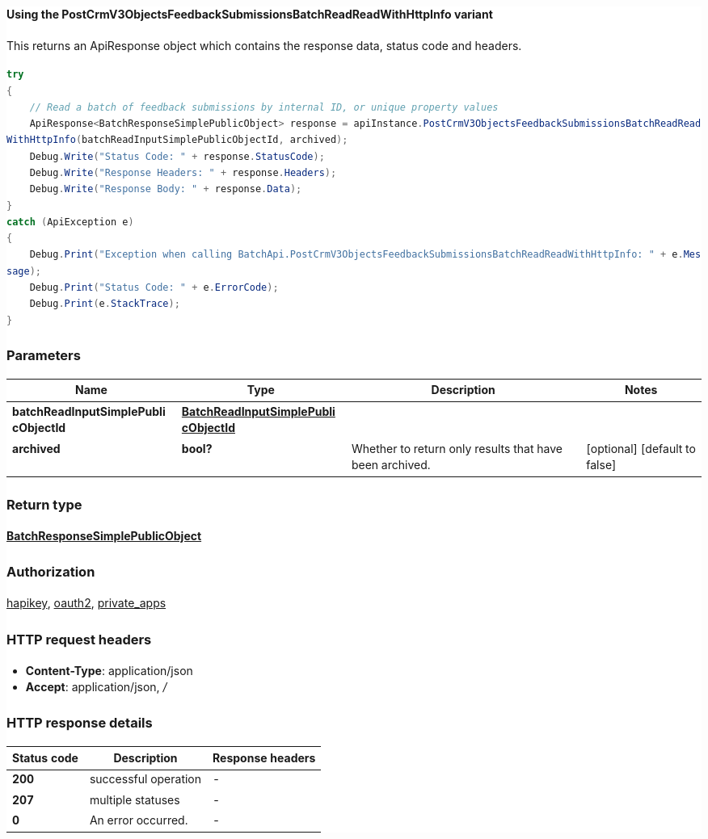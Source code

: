 #### Using the PostCrmV3ObjectsFeedbackSubmissionsBatchReadReadWithHttpInfo variant
This returns an ApiResponse object which contains the response data, status code and headers.

```csharp
try
{
    // Read a batch of feedback submissions by internal ID, or unique property values
    ApiResponse<BatchResponseSimplePublicObject> response = apiInstance.PostCrmV3ObjectsFeedbackSubmissionsBatchReadReadWithHttpInfo(batchReadInputSimplePublicObjectId, archived);
    Debug.Write("Status Code: " + response.StatusCode);
    Debug.Write("Response Headers: " + response.Headers);
    Debug.Write("Response Body: " + response.Data);
}
catch (ApiException e)
{
    Debug.Print("Exception when calling BatchApi.PostCrmV3ObjectsFeedbackSubmissionsBatchReadReadWithHttpInfo: " + e.Message);
    Debug.Print("Status Code: " + e.ErrorCode);
    Debug.Print(e.StackTrace);
}
```

### Parameters

| Name | Type | Description | Notes |
|------|------|-------------|-------|
| **batchReadInputSimplePublicObjectId** | [**BatchReadInputSimplePublicObjectId**](BatchReadInputSimplePublicObjectId.md) |  |  |
| **archived** | **bool?** | Whether to return only results that have been archived. | [optional] [default to false] |

### Return type

[**BatchResponseSimplePublicObject**](BatchResponseSimplePublicObject.md)

### Authorization

[hapikey](../README.md#hapikey), [oauth2](../README.md#oauth2), [private_apps](../README.md#private_apps)

### HTTP request headers

 - **Content-Type**: application/json
 - **Accept**: application/json, */*


### HTTP response details
| Status code | Description | Response headers |
|-------------|-------------|------------------|
| **200** | successful operation |  -  |
| **207** | multiple statuses |  -  |
| **0** | An error occurred. |  -  |
